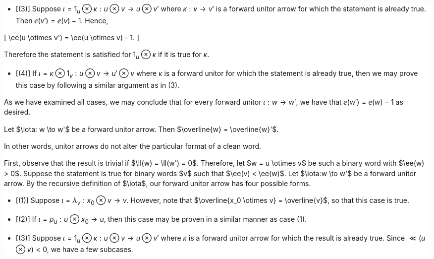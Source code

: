 

* [(3)] Suppose $\iota = 1_{u} \otimes \kappa: u \otimes v \to u \otimes v'$ 
where $\kappa: v \to v'$ is a forward unitor arrow for which the 
statement is already true. Then $\ee(v') = \ee(v) - 1$. Hence, 

\[
\ee(u \otimes v') = \ee(u \otimes v) - 1. 
\]

Therefore the statement is satisfied for $1_u \otimes \kappa$ if it is 
true for $\kappa$. 



* [(4)] If $\iota = \kappa \otimes 1_v: u \otimes v \to u' \otimes v$
where $\kappa$ is a forward unitor for which the statement is already true, 
then we may prove this case by following a similar argument as in (3). 



As we have examined all cases, we may conclude that for every 
forward unitor $\iota: w \to w'$, we have that $\ee(w') = \ee(w) - 1$ 
as desired. 
</span>


<span style="display:block" class="lemma">
Let $\iota: w \to w'$ be a forward unitor arrow. Then 
$\overline{w} = \overline{w}'$. 
</span>

In other words, unitor arrows do not alter the particular format of a
clean word.


<span style="display:block" class="proof">
First, observe that the result is trivial if $\ll(w) = \ll(w') = 0$. 
Therefore, let $w = u \otimes v$ be such a binary 
word with $\ee(w) > 0$.
Suppose the statement is true for 
binary words $v$ such that $\ee(v) < \ee(w)$. 
Let $\iota:w \to w'$ be a forward unitor arrow. 
By the recursive definition of $\iota$, our forward unitor arrow has 
four possible forms. 


* [(1)] Suppose $\iota = \lambda_v: x_0 \otimes v \to v$. 
However, note that $\overline{x_0 \otimes v} = \overline{v}$, 
so that this case is true. 



* [(2)] If $\iota = \rho_u: u \otimes x_0 \to u$, 
then this case may be proven in a similar manner as case (1).



* [(3)] Suppose 
$\iota = 1_u \otimes \kappa: u \otimes v \to u \otimes v'$ where 
$\kappa$ is a forward unitor arrow for which the result is already true. 
Since $\ll(u \otimes v) < 0$, we have a few subcases. 
